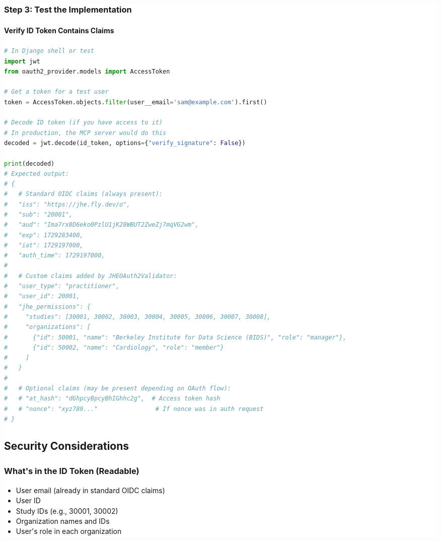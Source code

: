 ### Step 3: Test the Implementation

#### Verify ID Token Contains Claims

```python
# In Django shell or test
import jwt
from oauth2_provider.models import AccessToken

# Get a token for a test user
token = AccessToken.objects.filter(user__email='sam@example.com').first()

# Decode ID token (if you have access to it)
# In production, the MCP server would do this
decoded = jwt.decode(id_token, options={"verify_signature": False})

print(decoded)
# Expected output:
# {
#   # Standard OIDC claims (always present):
#   "iss": "https://jhe.fly.dev/o",
#   "sub": "20001",
#   "aud": "Ima7rx8D6eko0PzlU1jK28WBUT2ZweZj7mqVG2wm",
#   "exp": 1729283400,
#   "iat": 1729197000,
#   "auth_time": 1729197000,
#
#   # Custom claims added by JHEOAuth2Validator:
#   "user_type": "practitioner",
#   "user_id": 20001,
#   "jhe_permissions": {
#     "studies": [30001, 30002, 30003, 30004, 30005, 30006, 30007, 30008],
#     "organizations": [
#       {"id": 50001, "name": "Berkeley Institute for Data Science (BIDS)", "role": "manager"},
#       {"id": 50002, "name": "Cardiology", "role": "member"}
#     ]
#   }
#
#   # Optional claims (may be present depending on OAuth flow):
#   # "at_hash": "dGhpcyBpcyBhIGhhc2g",  # Access token hash
#   # "nonce": "xyz789..."                # If nonce was in auth request
# }
```

## Security Considerations

### What's in the ID Token (**Readable**)
- User email (already in standard OIDC claims)
- User ID
- Study IDs (e.g., 30001, 30002)
- Organization names and IDs
- User's role in each organization
